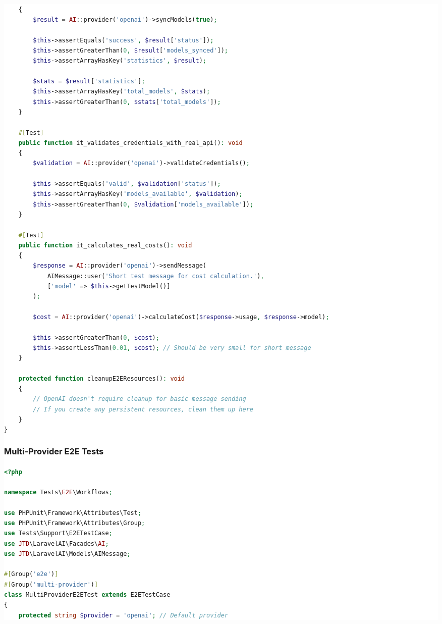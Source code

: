 ```php
    {
        $result = AI::provider('openai')->syncModels(true);

        $this->assertEquals('success', $result['status']);
        $this->assertGreaterThan(0, $result['models_synced']);
        $this->assertArrayHasKey('statistics', $result);
        
        $stats = $result['statistics'];
        $this->assertArrayHasKey('total_models', $stats);
        $this->assertGreaterThan(0, $stats['total_models']);
    }

    #[Test]
    public function it_validates_credentials_with_real_api(): void
    {
        $validation = AI::provider('openai')->validateCredentials();

        $this->assertEquals('valid', $validation['status']);
        $this->assertArrayHasKey('models_available', $validation);
        $this->assertGreaterThan(0, $validation['models_available']);
    }

    #[Test]
    public function it_calculates_real_costs(): void
    {
        $response = AI::provider('openai')->sendMessage(
            AIMessage::user('Short test message for cost calculation.'),
            ['model' => $this->getTestModel()]
        );

        $cost = AI::provider('openai')->calculateCost($response->usage, $response->model);

        $this->assertGreaterThan(0, $cost);
        $this->assertLessThan(0.01, $cost); // Should be very small for short message
    }

    protected function cleanupE2EResources(): void
    {
        // OpenAI doesn't require cleanup for basic message sending
        // If you create any persistent resources, clean them up here
    }
}
```

### Multi-Provider E2E Tests

```php
<?php

namespace Tests\E2E\Workflows;

use PHPUnit\Framework\Attributes\Test;
use PHPUnit\Framework\Attributes\Group;
use Tests\Support\E2ETestCase;
use JTD\LaravelAI\Facades\AI;
use JTD\LaravelAI\Models\AIMessage;

#[Group('e2e')]
#[Group('multi-provider')]
class MultiProviderE2ETest extends E2ETestCase
{
    protected string $provider = 'openai'; // Default provider

```